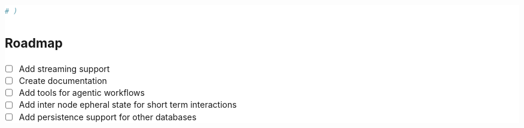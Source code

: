 ```python
# )
```

## Roadmap

- [ ] Add streaming support
- [ ] Create documentation
- [ ] Add tools for agentic workflows
- [ ] Add inter node epheral state for short term interactions
- [ ] Add persistence support for other databases

```

```
